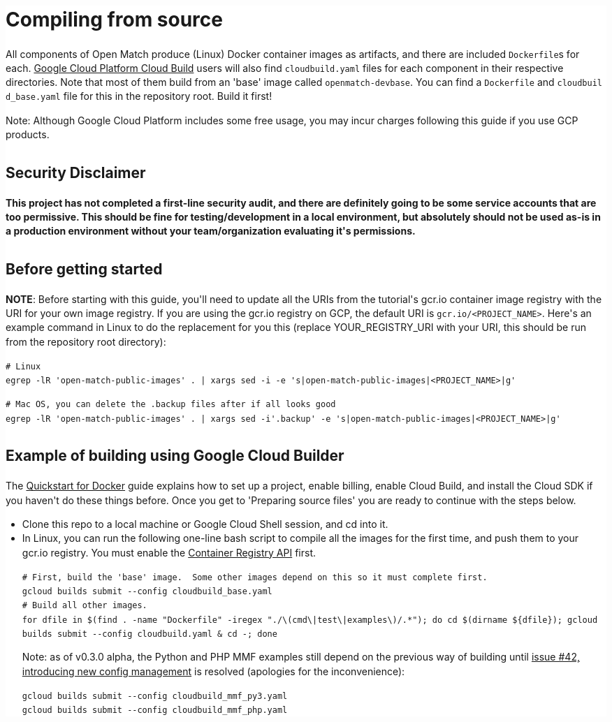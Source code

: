 # Compiling from source

All components of Open Match produce (Linux) Docker container images as artifacts, and there are included `Dockerfile`s for each. [Google Cloud Platform Cloud Build](https://cloud.google.com/cloud-build/docs/) users will also find `cloudbuild.yaml` files for each component in their respective directories.  Note that most of them build from an 'base' image called `openmatch-devbase`.  You can find a `Dockerfile` and `cloudbuild_base.yaml` file for this in the repository root.  Build it first! 

Note: Although Google Cloud Platform includes some free usage, you may incur charges following this guide if you use GCP products.

## Security Disclaimer
**This project has not completed a first-line security audit, and there are definitely going to be some service accounts that are too permissive.  This should be fine for testing/development in a local environment, but absolutely should not be used as-is in a production environment without your team/organization evaluating it's permissions.**

## Before getting started
**NOTE**: Before starting with this guide, you'll need to update all the URIs from the tutorial's gcr.io container image registry with the URI for your own image registry. If you are using the gcr.io registry on GCP, the default URI is `gcr.io/<PROJECT_NAME>`.  Here's an example command in Linux to do the replacement for you this (replace YOUR_REGISTRY_URI with your URI, this should be run from the repository root directory):
```
# Linux
egrep -lR 'open-match-public-images' . | xargs sed -i -e 's|open-match-public-images|<PROJECT_NAME>|g'
```
```
# Mac OS, you can delete the .backup files after if all looks good 
egrep -lR 'open-match-public-images' . | xargs sed -i'.backup' -e 's|open-match-public-images|<PROJECT_NAME>|g'
```

## Example of building using Google Cloud Builder

The [Quickstart for Docker](https://cloud.google.com/cloud-build/docs/quickstart-docker) guide explains how to set up a project, enable billing, enable Cloud Build, and install the Cloud SDK if you haven't do these things before. Once you get to 'Preparing source files' you are ready to continue with the steps below.

* Clone this repo to a local machine or Google Cloud Shell session, and cd into it.
* In Linux, you can run the following one-line bash script to compile all the images for the first time, and push them to your gcr.io registry. You must enable the [Container Registry API](https://console.cloud.google.com/flows/enableapi?apiid=containerregistry.googleapis.com) first.
    ```
    # First, build the 'base' image.  Some other images depend on this so it must complete first.
    gcloud builds submit --config cloudbuild_base.yaml
    # Build all other images. 
    for dfile in $(find . -name "Dockerfile" -iregex "./\(cmd\|test\|examples\)/.*"); do cd $(dirname ${dfile}); gcloud builds submit --config cloudbuild.yaml & cd -; done
    ```
    Note: as of v0.3.0 alpha, the Python and PHP MMF examples still depend on the previous way of building until [issue #42, introducing new config management](https://github.com/GoogleCloudPlatform/open-match/issues/42) is resolved (apologies for the inconvenience):
    ```
    gcloud builds submit --config cloudbuild_mmf_py3.yaml
    gcloud builds submit --config cloudbuild_mmf_php.yaml